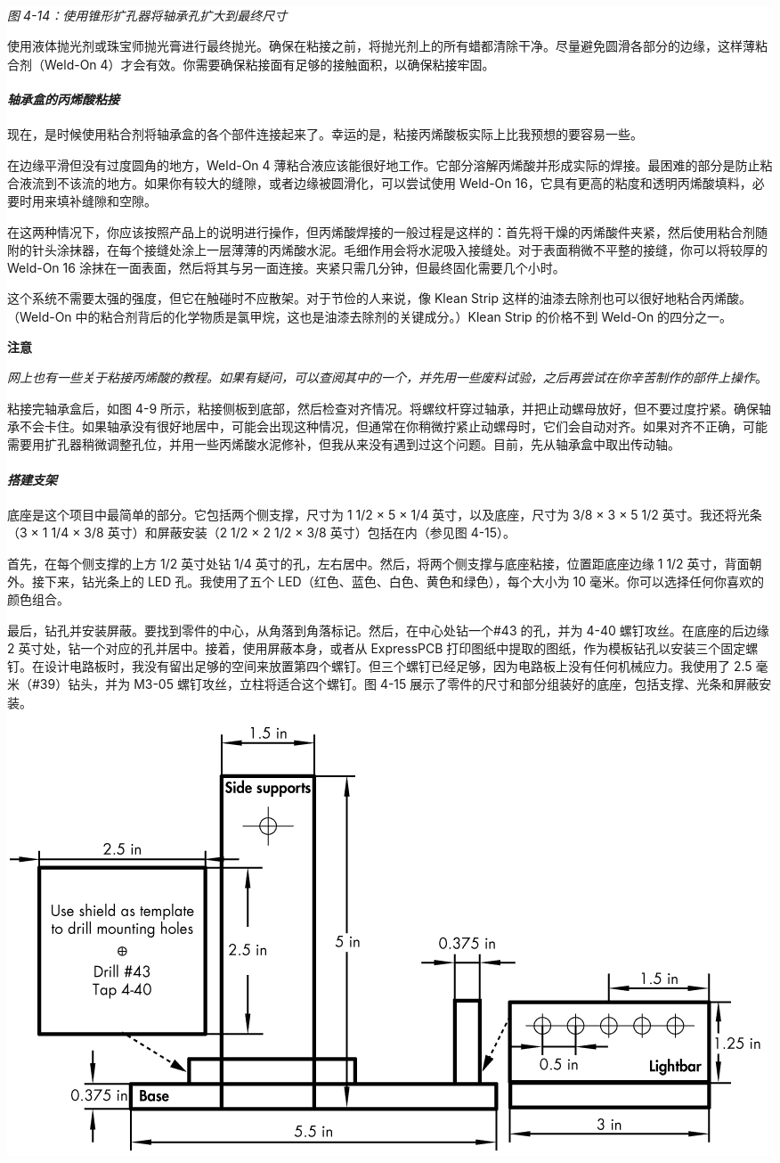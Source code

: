 *图 4-14：使用锥形扩孔器将轴承孔扩大到最终尺寸*

使用液体抛光剂或珠宝师抛光膏进行最终抛光。确保在粘接之前，将抛光剂上的所有蜡都清除干净。尽量避免圆滑各部分的边缘，这样薄粘合剂（Weld-On 4）才会有效。你需要确保粘接面有足够的接触面积，以确保粘接牢固。

#### ***轴承盒的丙烯酸粘接***

现在，是时候使用粘合剂将轴承盒的各个部件连接起来了。幸运的是，粘接丙烯酸板实际上比我预想的要容易一些。

在边缘平滑但没有过度圆角的地方，Weld-On 4 薄粘合液应该能很好地工作。它部分溶解丙烯酸并形成实际的焊接。最困难的部分是防止粘合液流到不该流的地方。如果你有较大的缝隙，或者边缘被圆滑化，可以尝试使用 Weld-On 16，它具有更高的粘度和透明丙烯酸填料，必要时用来填补缝隙和空隙。

在这两种情况下，你应该按照产品上的说明进行操作，但丙烯酸焊接的一般过程是这样的：首先将干燥的丙烯酸件夹紧，然后使用粘合剂随附的针头涂抹器，在每个接缝处涂上一层薄薄的丙烯酸水泥。毛细作用会将水泥吸入接缝处。对于表面稍微不平整的接缝，你可以将较厚的 Weld-On 16 涂抹在一面表面，然后将其与另一面连接。夹紧只需几分钟，但最终固化需要几个小时。

这个系统不需要太强的强度，但它在触碰时不应散架。对于节俭的人来说，像 Klean Strip 这样的油漆去除剂也可以很好地粘合丙烯酸。（Weld-On 中的粘合剂背后的化学物质是氯甲烷，这也是油漆去除剂的关键成分。）Klean Strip 的价格不到 Weld-On 的四分之一。

**注意**

*网上也有一些关于粘接丙烯酸的教程。如果有疑问，可以查阅其中的一个，并先用一些废料试验，之后再尝试在你辛苦制作的部件上操作*。

粘接完轴承盒后，如图 4-9 所示，粘接侧板到底部，然后检查对齐情况。将螺纹杆穿过轴承，并把止动螺母放好，但不要过度拧紧。确保轴承不会卡住。如果轴承没有很好地居中，可能会出现这种情况，但通常在你稍微拧紧止动螺母时，它们会自动对齐。如果对齐不正确，可能需要用扩孔器稍微调整孔位，并用一些丙烯酸水泥修补，但我从来没有遇到过这个问题。目前，先从轴承盒中取出传动轴。

#### ***搭建支架***

底座是这个项目中最简单的部分。它包括两个侧支撑，尺寸为 1 1/2 × 5 × 1/4 英寸，以及底座，尺寸为 3/8 × 3 × 5 1/2 英寸。我还将光条（3 × 1 1/4 × 3/8 英寸）和屏蔽安装（2 1/2 × 2 1/2 × 3/8 英寸）包括在内（参见图 4-15）。

首先，在每个侧支撑的上方 1/2 英寸处钻 1/4 英寸的孔，左右居中。然后，将两个侧支撑与底座粘接，位置距底座边缘 1 1/2 英寸，背面朝外。接下来，钻光条上的 LED 孔。我使用了五个 LED（红色、蓝色、白色、黄色和绿色），每个大小为 10 毫米。你可以选择任何你喜欢的颜色组合。

最后，钻孔并安装屏蔽。要找到零件的中心，从角落到角落标记。然后，在中心处钻一个#43 的孔，并为 4-40 螺钉攻丝。在底座的后边缘 2 英寸处，钻一个对应的孔并居中。接着，使用屏蔽本身，或者从 ExpressPCB 打印图纸中提取的图纸，作为模板钻孔以安装三个固定螺钉。在设计电路板时，我没有留出足够的空间来放置第四个螺钉。但三个螺钉已经足够，因为电路板上没有任何机械应力。我使用了 2.5 毫米（#39）钻头，并为 M3-05 螺钉攻丝，立柱将适合这个螺钉。图 4-15 展示了零件的尺寸和部分组装好的底座，包括支撑、光条和屏蔽安装。

![image](img/f04-15.jpg)

